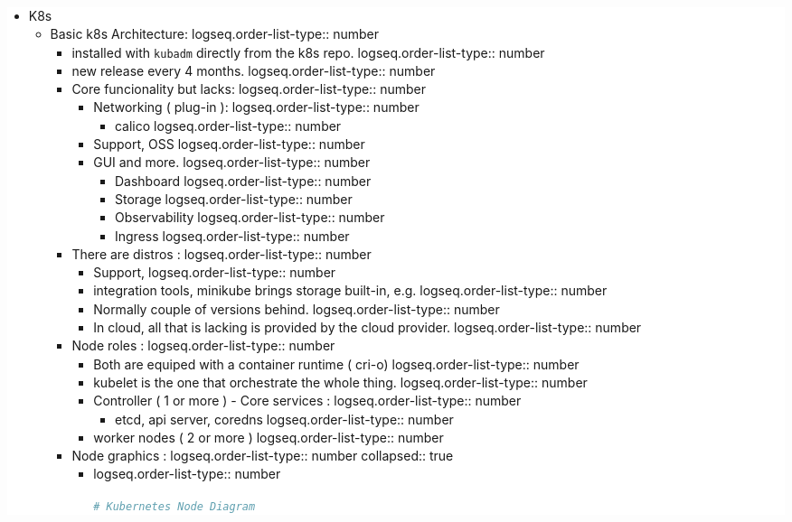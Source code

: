 - K8s
	- Basic k8s Architecture:
	  logseq.order-list-type:: number
		- installed with `kubadm` directly from the k8s repo.
		  logseq.order-list-type:: number
		- new release every 4 months.
		  logseq.order-list-type:: number
		- Core funcionality but lacks:
		  logseq.order-list-type:: number
			- Networking ( plug-in ):
			  logseq.order-list-type:: number
				- calico
				  logseq.order-list-type:: number
			- Support, OSS
			  logseq.order-list-type:: number
			- GUI and more.
			  logseq.order-list-type:: number
				- Dashboard
				  logseq.order-list-type:: number
				- Storage
				  logseq.order-list-type:: number
				- Observability
				  logseq.order-list-type:: number
				- Ingress
				  logseq.order-list-type:: number
		- There are distros :
		  logseq.order-list-type:: number
			- Support,
			  logseq.order-list-type:: number
			- integration tools,  minikube brings storage built-in, e.g.
			  logseq.order-list-type:: number
			- Normally couple of versions behind.
			  logseq.order-list-type:: number
			- In cloud, all that is lacking is provided by the cloud provider.
			  logseq.order-list-type:: number
		- Node roles :
		  logseq.order-list-type:: number
			- Both are equiped with a container runtime ( cri-o)
			  logseq.order-list-type:: number
			- kubelet is the one that orchestrate the whole thing.
			  logseq.order-list-type:: number
			- Controller ( 1 or more ) - Core services :
			  logseq.order-list-type:: number
				- etcd, api server, coredns
				  logseq.order-list-type:: number
			- worker nodes ( 2 or more )
			  logseq.order-list-type:: number
		- Node graphics :
		  logseq.order-list-type:: number
		  collapsed:: true
			- logseq.order-list-type:: number
			  ``` yaml 
			  # Kubernetes Node Diagram
			  